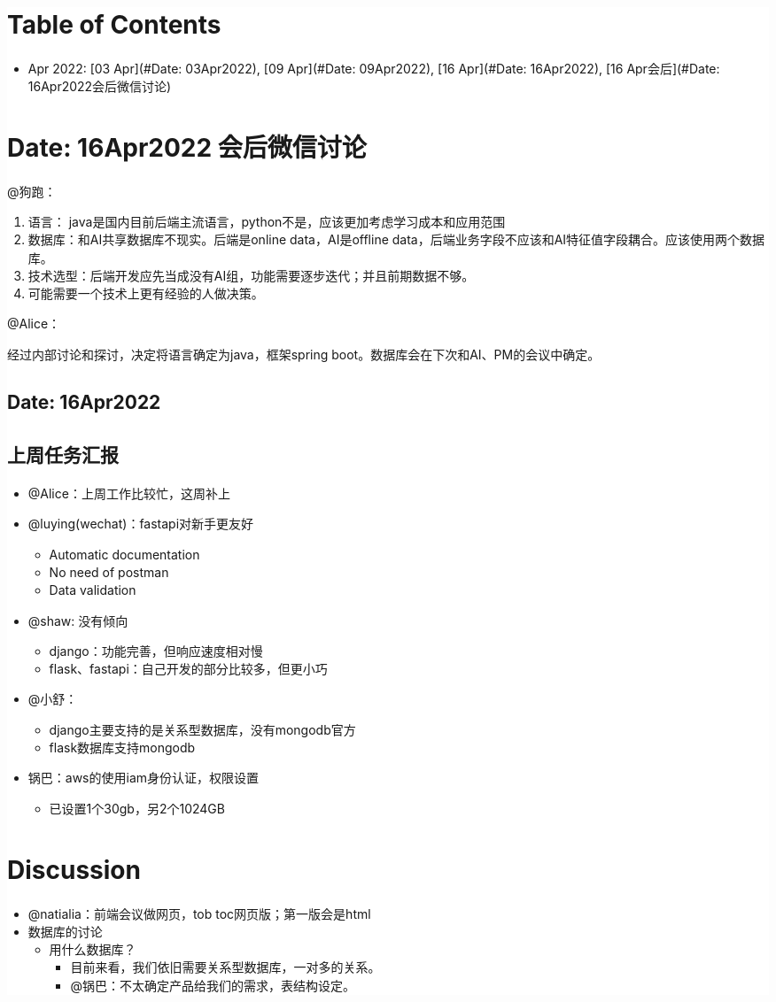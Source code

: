 # Table of Contents

- Apr 2022: [03 Apr](#Date: 03Apr2022), [09 Apr](#Date: 09Apr2022), [16 Apr](#Date: 16Apr2022), [16 Apr会后](#Date: 16Apr2022会后微信讨论) 




# Date: 16Apr2022 会后微信讨论

@狗跑：

1. 语言： java是国内目前后端主流语言，python不是，应该更加考虑学习成本和应用范围
2. 数据库：和AI共享数据库不现实。后端是online data，AI是offline data，后端业务字段不应该和AI特征值字段耦合。应该使用两个数据库。
3. 技术选型：后端开发应先当成没有AI组，功能需要逐步迭代；并且前期数据不够。
4. 可能需要一个技术上更有经验的人做决策。



@Alice：

经过内部讨论和探讨，决定将语言确定为java，框架spring boot。数据库会在下次和AI、PM的会议中确定。



## Date: 16Apr2022

## 上周任务汇报

- @Alice：上周工作比较忙，这周补上
- @luying(wechat)：fastapi对新手更友好

  - Automatic documentation 
  - No need of postman
  - Data validation
- @shaw: 没有倾向

  - django：功能完善，但响应速度相对慢
  - flask、fastapi：自己开发的部分比较多，但更小巧
- @小舒：

  - django主要支持的是关系型数据库，没有mongodb官方
  - flask数据库支持mongodb
- 锅巴：aws的使用iam身份认证，权限设置
  - 已设置1个30gb，另2个1024GB
  


# Discussion

- @natialia：前端会议做网页，tob toc网页版；第一版会是html
- 数据库的讨论
  - 用什么数据库？
    - 目前来看，我们依旧需要关系型数据库，一对多的关系。
    - @锅巴：不太确定产品给我们的需求，表结构设定。
  